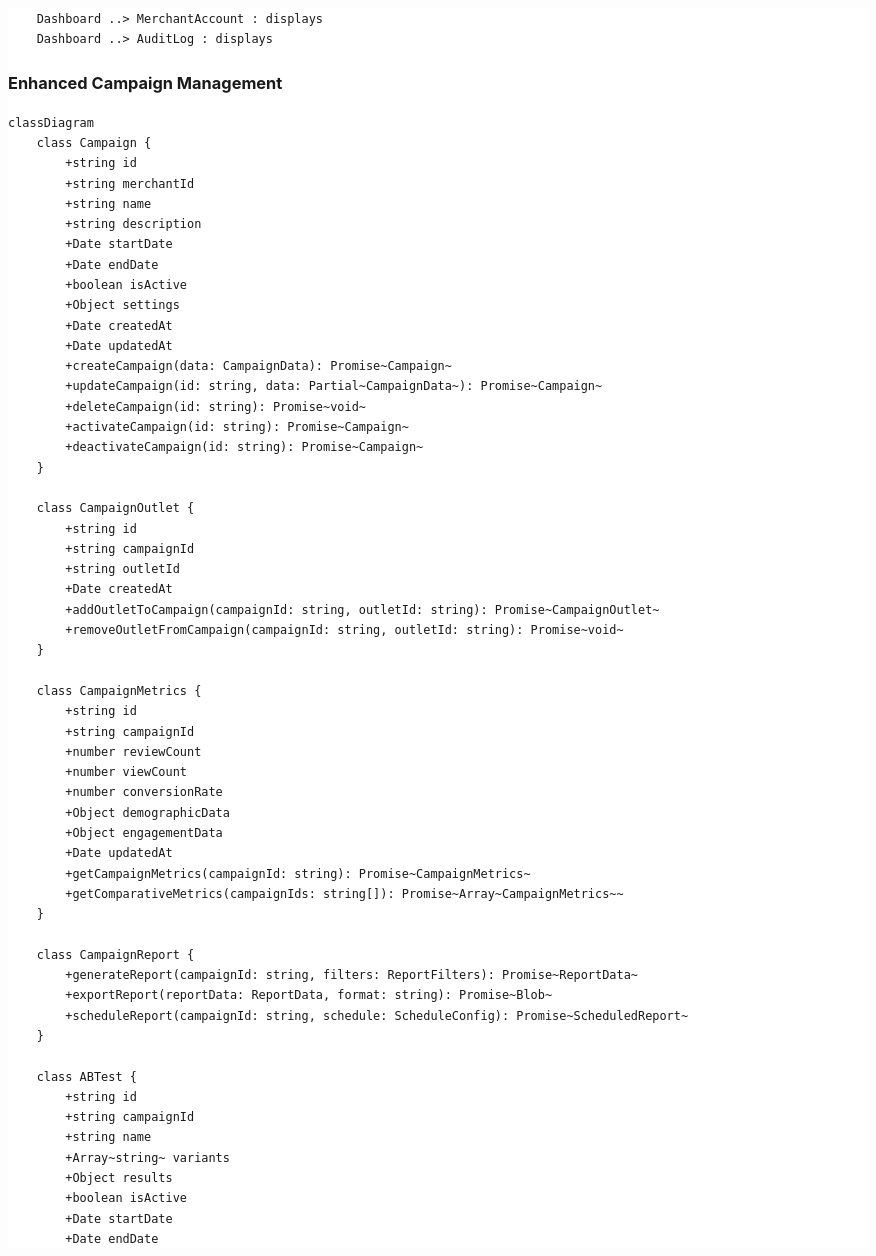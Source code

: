 ```mermaid
    Dashboard ..> MerchantAccount : displays
    Dashboard ..> AuditLog : displays
```

### Enhanced Campaign Management

```mermaid
classDiagram
    class Campaign {
        +string id
        +string merchantId
        +string name
        +string description
        +Date startDate
        +Date endDate
        +boolean isActive
        +Object settings
        +Date createdAt
        +Date updatedAt
        +createCampaign(data: CampaignData): Promise~Campaign~
        +updateCampaign(id: string, data: Partial~CampaignData~): Promise~Campaign~
        +deleteCampaign(id: string): Promise~void~
        +activateCampaign(id: string): Promise~Campaign~
        +deactivateCampaign(id: string): Promise~Campaign~
    }

    class CampaignOutlet {
        +string id
        +string campaignId
        +string outletId
        +Date createdAt
        +addOutletToCampaign(campaignId: string, outletId: string): Promise~CampaignOutlet~
        +removeOutletFromCampaign(campaignId: string, outletId: string): Promise~void~
    }

    class CampaignMetrics {
        +string id
        +string campaignId
        +number reviewCount
        +number viewCount
        +number conversionRate
        +Object demographicData
        +Object engagementData
        +Date updatedAt
        +getCampaignMetrics(campaignId: string): Promise~CampaignMetrics~
        +getComparativeMetrics(campaignIds: string[]): Promise~Array~CampaignMetrics~~
    }

    class CampaignReport {
        +generateReport(campaignId: string, filters: ReportFilters): Promise~ReportData~
        +exportReport(reportData: ReportData, format: string): Promise~Blob~
        +scheduleReport(campaignId: string, schedule: ScheduleConfig): Promise~ScheduledReport~
    }

    class ABTest {
        +string id
        +string campaignId
        +string name
        +Array~string~ variants
        +Object results
        +boolean isActive
        +Date startDate
        +Date endDate
```